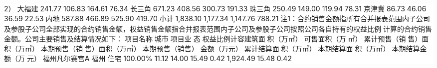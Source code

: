 2）
大福建
241.77
106.83
164.61
76.34
长三角
671.23
408.56
300.73
191.33
珠三角
250.49
149.00
119.94
78.31
京津冀
86.73
46.06
36.59
22.53
内地
587.88
466.89
525.90
419.70
小计
1,838.10
1,177.34
1,147.76
788.21
注1：合约销售金额指所有合并报表范围内子公司及参股子公司全部实现的合约销售金额，权益销售金额指合并报表范围内子公司及参股子公司按照公司各自持有的权益比例
计算的合约销售金额。公司主要销售及结算情况如下：
项目名称
城市
项目业
态
权益比例计容建筑面
积（万㎡）
可售面积（万
㎡）
累计预售（销
售）面积（万㎡）
本期预售（销
售）面积（万㎡）
本期预售（销售）
金额（万元）
累计结算面
积（万㎡）
本期结算面
积（万㎡）
本期结算金额（万
元）
福州凡尔赛宫A
福州
住宅
100.00%
11.12
14.00
15.49
0.42
1,924.49
15.48
0.42